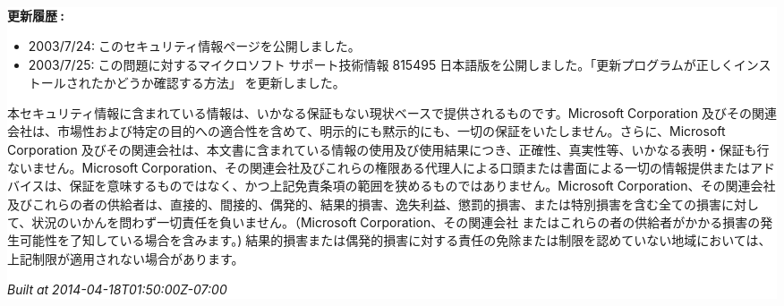   
**更新履歴 :**  
  
-   2003/7/24: このセキュリティ情報ページを公開しました。  
-   2003/7/25: この問題に対するマイクロソフト サポート技術情報 815495 日本語版を公開しました。「更新プログラムが正しくインストールされたかどうか確認する方法」 を更新しました。

  
本セキュリティ情報に含まれている情報は、いかなる保証もない現状ベースで提供されるものです。Microsoft Corporation 及びその関連会社は、市場性および特定の目的への適合性を含めて、明示的にも黙示的にも、一切の保証をいたしません。さらに、Microsoft Corporation 及びその関連会社は、本文書に含まれている情報の使用及び使用結果につき、正確性、真実性等、いかなる表明・保証も行ないません。Microsoft Corporation、その関連会社及びこれらの権限ある代理人による口頭または書面による一切の情報提供またはアドバイスは、保証を意味するものではなく、かつ上記免責条項の範囲を狭めるものではありません。Microsoft Corporation、その関連会社 及びこれらの者の供給者は、直接的、間接的、偶発的、結果的損害、逸失利益、懲罰的損害、または特別損害を含む全ての損害に対して、状況のいかんを問わず一切責任を負いません。（Microsoft Corporation、その関連会社 またはこれらの者の供給者がかかる損害の発生可能性を了知している場合を含みます。) 結果的損害または偶発的損害に対する責任の免除または制限を認めていない地域においては、上記制限が適用されない場合があります。

  
*Built at 2014-04-18T01:50:00Z-07:00*